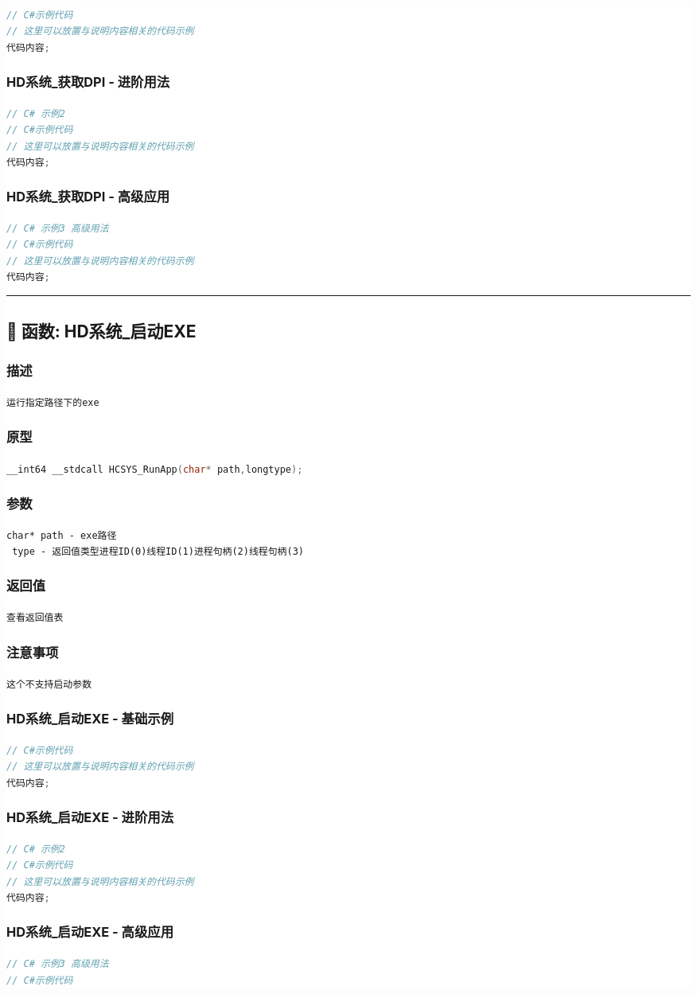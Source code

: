 ```csharp
// C#示例代码
// 这里可以放置与说明内容相关的代码示例
代码内容;
```
### HD系统_获取DPI - 进阶用法
```csharp
// C# 示例2
// C#示例代码
// 这里可以放置与说明内容相关的代码示例
代码内容;
```
### HD系统_获取DPI - 高级应用
```csharp
// C# 示例3 高级用法
// C#示例代码
// 这里可以放置与说明内容相关的代码示例
代码内容;
```

---
## 📌 函数: HD系统_启动EXE
### 描述
```
运行指定路径下的exe
```
### 原型
```cpp
__int64 __stdcall HCSYS_RunApp(char* path,longtype);
```
### 参数
```
char* path - exe路径
 type - 返回值类型进程ID(0)线程ID(1)进程句柄(2)线程句柄(3)
```
### 返回值
```
查看返回值表
```
### 注意事项
```
这个不支持启动参数
```
### HD系统_启动EXE - 基础示例
```csharp
// C#示例代码
// 这里可以放置与说明内容相关的代码示例
代码内容;
```
### HD系统_启动EXE - 进阶用法
```csharp
// C# 示例2
// C#示例代码
// 这里可以放置与说明内容相关的代码示例
代码内容;
```
### HD系统_启动EXE - 高级应用
```csharp
// C# 示例3 高级用法
// C#示例代码
```